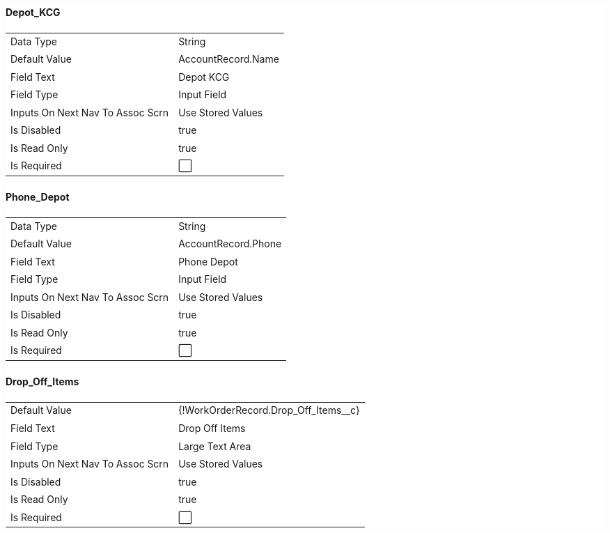 
#### Depot_KCG

|||
|:---|:---|
|Data Type|String|
|Default Value|AccountRecord.Name|
|Field Text|Depot KCG|
|Field Type| Input Field|
|Inputs On Next Nav To Assoc Scrn| Use Stored Values|
|Is Disabled|true|
|Is Read Only|true|
|Is Required|⬜|




#### Phone_Depot

|||
|:---|:---|
|Data Type|String|
|Default Value|AccountRecord.Phone|
|Field Text|Phone Depot|
|Field Type| Input Field|
|Inputs On Next Nav To Assoc Scrn| Use Stored Values|
|Is Disabled|true|
|Is Read Only|true|
|Is Required|⬜|




#### Drop_Off_Items

|||
|:---|:---|
|Default Value|{!WorkOrderRecord.Drop_Off_Items__c}|
|Field Text|Drop Off Items|
|Field Type| Large Text Area|
|Inputs On Next Nav To Assoc Scrn| Use Stored Values|
|Is Disabled|true|
|Is Read Only|true|
|Is Required|⬜|
